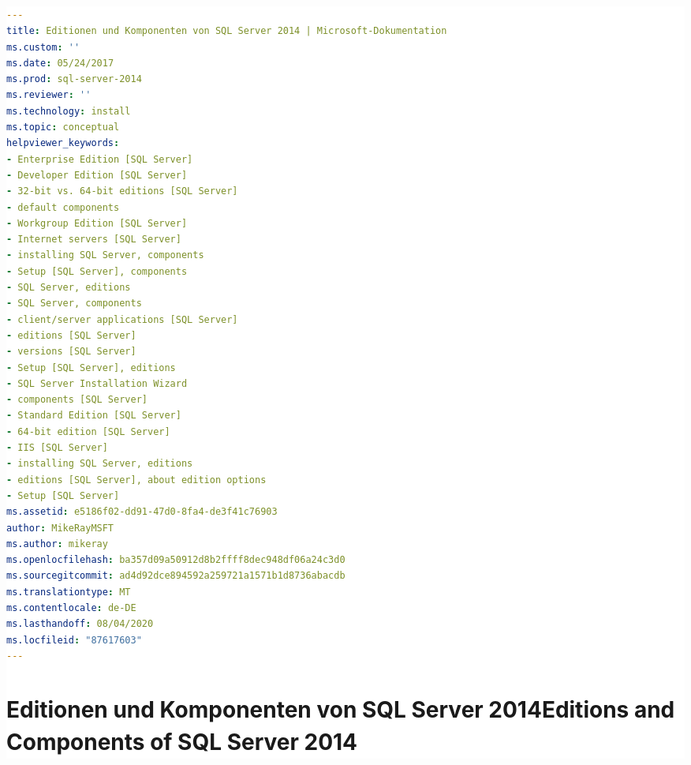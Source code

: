 ```yaml
---
title: Editionen und Komponenten von SQL Server 2014 | Microsoft-Dokumentation
ms.custom: ''
ms.date: 05/24/2017
ms.prod: sql-server-2014
ms.reviewer: ''
ms.technology: install
ms.topic: conceptual
helpviewer_keywords:
- Enterprise Edition [SQL Server]
- Developer Edition [SQL Server]
- 32-bit vs. 64-bit editions [SQL Server]
- default components
- Workgroup Edition [SQL Server]
- Internet servers [SQL Server]
- installing SQL Server, components
- Setup [SQL Server], components
- SQL Server, editions
- SQL Server, components
- client/server applications [SQL Server]
- editions [SQL Server]
- versions [SQL Server]
- Setup [SQL Server], editions
- SQL Server Installation Wizard
- components [SQL Server]
- Standard Edition [SQL Server]
- 64-bit edition [SQL Server]
- IIS [SQL Server]
- installing SQL Server, editions
- editions [SQL Server], about edition options
- Setup [SQL Server]
ms.assetid: e5186f02-dd91-47d0-8fa4-de3f41c76903
author: MikeRayMSFT
ms.author: mikeray
ms.openlocfilehash: ba357d09a50912d8b2ffff8dec948df06a24c3d0
ms.sourcegitcommit: ad4d92dce894592a259721a1571b1d8736abacdb
ms.translationtype: MT
ms.contentlocale: de-DE
ms.lasthandoff: 08/04/2020
ms.locfileid: "87617603"
---
```

# <a name="editions-and-components-of-sql-server-2014"></a><span data-ttu-id="69c0a-102">Editionen und Komponenten von SQL Server 2014</span><span class="sxs-lookup"><span data-stu-id="69c0a-102">Editions and Components of SQL Server 2014</span></span>